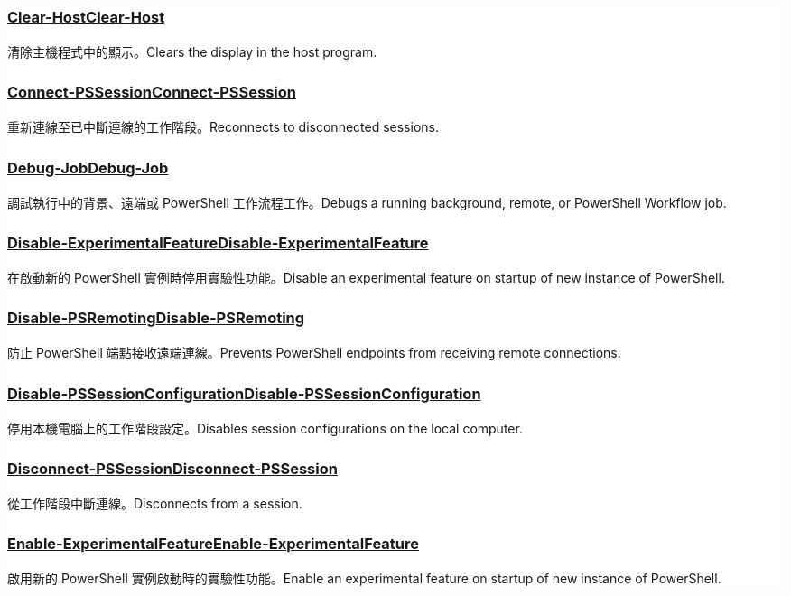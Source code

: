 ### [<span data-ttu-id="a2fa4-112">Clear-Host</span><span class="sxs-lookup"><span data-stu-id="a2fa4-112">Clear-Host</span></span>](Clear-Host.md)
<span data-ttu-id="a2fa4-113">清除主機程式中的顯示。</span><span class="sxs-lookup"><span data-stu-id="a2fa4-113">Clears the display in the host program.</span></span>

### [<span data-ttu-id="a2fa4-114">Connect-PSSession</span><span class="sxs-lookup"><span data-stu-id="a2fa4-114">Connect-PSSession</span></span>](Connect-PSSession.md)
<span data-ttu-id="a2fa4-115">重新連線至已中斷連線的工作階段。</span><span class="sxs-lookup"><span data-stu-id="a2fa4-115">Reconnects to disconnected sessions.</span></span>

### [<span data-ttu-id="a2fa4-116">Debug-Job</span><span class="sxs-lookup"><span data-stu-id="a2fa4-116">Debug-Job</span></span>](Debug-Job.md)
<span data-ttu-id="a2fa4-117">調試執行中的背景、遠端或 PowerShell 工作流程工作。</span><span class="sxs-lookup"><span data-stu-id="a2fa4-117">Debugs a running background, remote, or PowerShell Workflow job.</span></span>

### [<span data-ttu-id="a2fa4-118">Disable-ExperimentalFeature</span><span class="sxs-lookup"><span data-stu-id="a2fa4-118">Disable-ExperimentalFeature</span></span>](Disable-ExperimentalFeature.md)
<span data-ttu-id="a2fa4-119">在啟動新的 PowerShell 實例時停用實驗性功能。</span><span class="sxs-lookup"><span data-stu-id="a2fa4-119">Disable an experimental feature on startup of new instance of PowerShell.</span></span>

### [<span data-ttu-id="a2fa4-120">Disable-PSRemoting</span><span class="sxs-lookup"><span data-stu-id="a2fa4-120">Disable-PSRemoting</span></span>](Disable-PSRemoting.md)
<span data-ttu-id="a2fa4-121">防止 PowerShell 端點接收遠端連線。</span><span class="sxs-lookup"><span data-stu-id="a2fa4-121">Prevents PowerShell endpoints from receiving remote connections.</span></span>

### [<span data-ttu-id="a2fa4-122">Disable-PSSessionConfiguration</span><span class="sxs-lookup"><span data-stu-id="a2fa4-122">Disable-PSSessionConfiguration</span></span>](Disable-PSSessionConfiguration.md)
<span data-ttu-id="a2fa4-123">停用本機電腦上的工作階段設定。</span><span class="sxs-lookup"><span data-stu-id="a2fa4-123">Disables session configurations on the local computer.</span></span>

### [<span data-ttu-id="a2fa4-124">Disconnect-PSSession</span><span class="sxs-lookup"><span data-stu-id="a2fa4-124">Disconnect-PSSession</span></span>](Disconnect-PSSession.md)
<span data-ttu-id="a2fa4-125">從工作階段中斷連線。</span><span class="sxs-lookup"><span data-stu-id="a2fa4-125">Disconnects from a session.</span></span>

### [<span data-ttu-id="a2fa4-126">Enable-ExperimentalFeature</span><span class="sxs-lookup"><span data-stu-id="a2fa4-126">Enable-ExperimentalFeature</span></span>](Enable-ExperimentalFeature.md)
<span data-ttu-id="a2fa4-127">啟用新的 PowerShell 實例啟動時的實驗性功能。</span><span class="sxs-lookup"><span data-stu-id="a2fa4-127">Enable an experimental feature on startup of new instance of PowerShell.</span></span>
